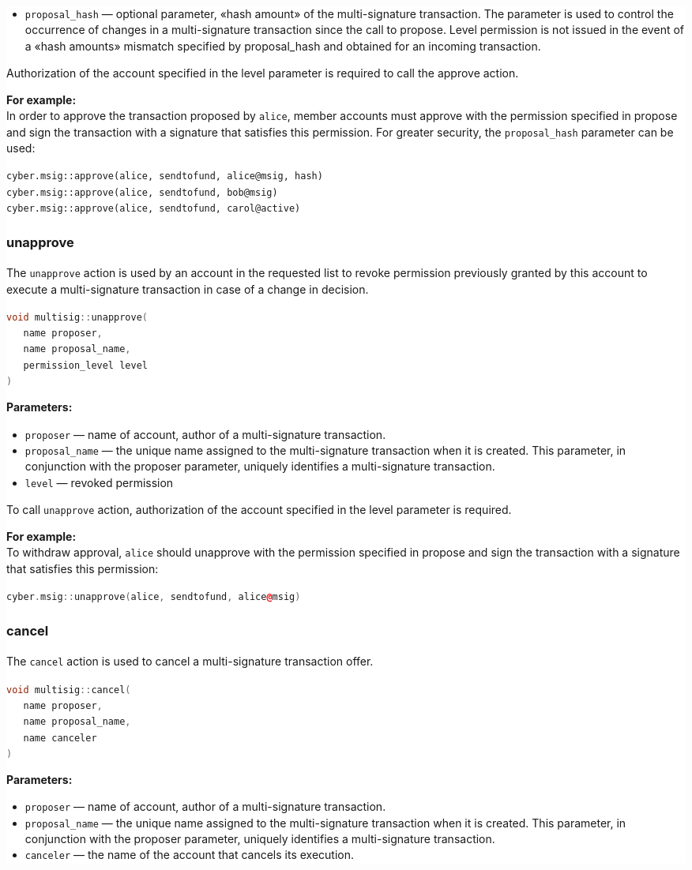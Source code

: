   * `proposal_hash` — optional parameter, «hash amount» of the multi-signature transaction. The parameter is used to control the occurrence of changes in a multi-signature transaction since the call to propose.  Level permission is not issued in the event of a «hash amounts» mismatch specified by proposal_hash and obtained for an incoming transaction.  
  
Authorization of the account specified in the level parameter is required to call the approve action.  

**For example:**  
In order to approve the transaction proposed by `alice`, member accounts must approve with the permission specified in propose and sign the transaction with a signature that satisfies this permission. For greater security, the `proposal_hash` parameter can be used:
```
cyber.msig::approve(alice, sendtofund, alice@msig, hash)
cyber.msig::approve(alice, sendtofund, bob@msig)
cyber.msig::approve(alice, sendtofund, carol@active)
```

### unapprove
The `unapprove` action is used by an account in the requested list to revoke permission previously granted by this account to execute a multi-signature transaction in case of a change in decision. 
```cpp
void multisig::unapprove(
   name proposer,
   name proposal_name,
   permission_level level
)
```
**Parameters:**  
  * `proposer` — name of account, author of a multi-signature transaction.
  * `proposal_name` —  the unique name assigned to the multi-signature transaction when it is created. This parameter, in conjunction with the proposer parameter, uniquely identifies a multi-signature transaction.
  * `level` — revoked permission

To call `unapprove` action, authorization of the account specified in the level parameter is required.  

**For example:**  
To withdraw approval, `alice` should unapprove with the permission specified in propose and sign the transaction with a signature that satisfies this permission:
```cpp
cyber.msig::unapprove(alice, sendtofund, alice@msig)
```

### cancel
The `cancel` action is used to cancel a multi-signature transaction offer.
```cpp
void multisig::cancel(
   name proposer,
   name proposal_name,
   name canceler
)
```
**Parameters:**  
  * `proposer` — name of account, author of a multi-signature transaction.
  * `proposal_name` —  the unique name assigned to the multi-signature transaction when it is created. This parameter, in conjunction with the proposer parameter, uniquely identifies a multi-signature transaction.
  * `canceler` — the name of the account that cancels its execution.  
